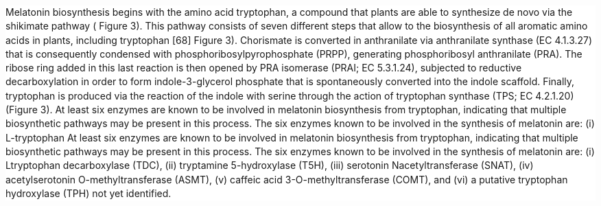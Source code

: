 Melatonin biosynthesis begins with the amino acid tryptophan, a compound that plants are able to synthesize de novo via the shikimate pathway ( Figure 3). This pathway consists of seven different steps that allow to the biosynthesis of all aromatic amino acids in plants, including tryptophan [68] Figure 3). Chorismate is converted in anthranilate via anthranilate synthase (EC 4.1.3.27) that is consequently condensed with phosphoribosylpyrophosphate (PRPP), generating phosphoribosyl anthranilate (PRA). The ribose ring added in this last reaction is then opened by PRA isomerase (PRAI; EC 5.3.1.24), subjected to reductive decarboxylation in order to form indole-3-glycerol phosphate that is spontaneously converted into the indole scaffold. Finally, tryptophan is produced via the reaction of the indole with serine through the action of tryptophan synthase (TPS; EC 4.2.1.20) (Figure 3). At least six enzymes are known to be involved in melatonin biosynthesis from tryptophan, indicating that multiple biosynthetic pathways may be present in this process. The six enzymes known to be involved in the synthesis of melatonin are: (i) L-tryptophan At least six enzymes are known to be involved in melatonin biosynthesis from tryptophan, indicating that multiple biosynthetic pathways may be present in this process. The six enzymes known to be involved in the synthesis of melatonin are: (i) Ltryptophan decarboxylase (TDC), (ii) tryptamine 5-hydroxylase (T5H), (iii) serotonin Nacetyltransferase (SNAT), (iv) acetylserotonin O-methyltransferase (ASMT), (v) caffeic acid 3-O-methyltransferase (COMT), and (vi) a putative tryptophan hydroxylase (TPH) not yet identified.
